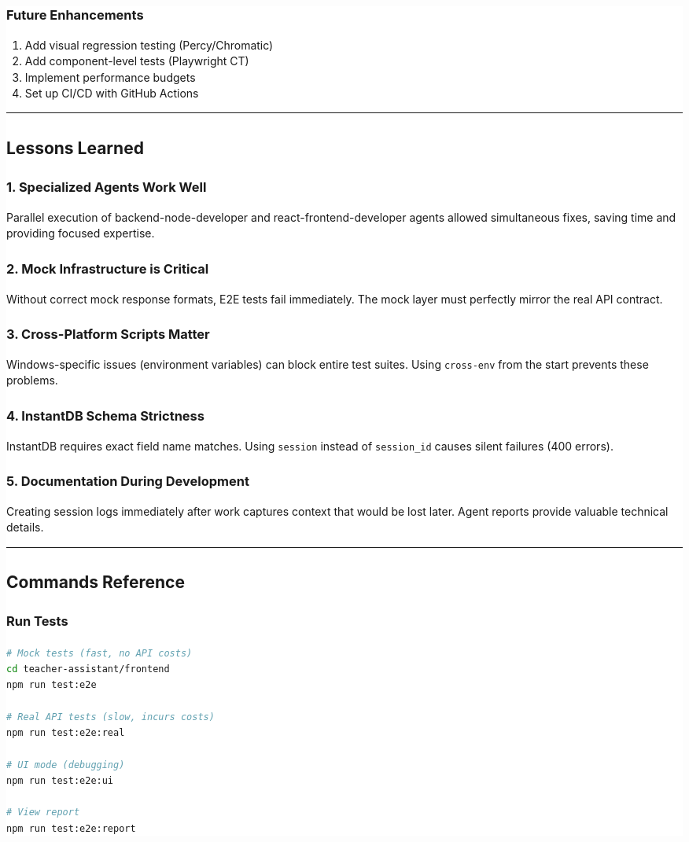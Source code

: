 ### Future Enhancements
1. Add visual regression testing (Percy/Chromatic)
2. Add component-level tests (Playwright CT)
3. Implement performance budgets
4. Set up CI/CD with GitHub Actions

---

## Lessons Learned

### 1. Specialized Agents Work Well
Parallel execution of backend-node-developer and react-frontend-developer agents allowed simultaneous fixes, saving time and providing focused expertise.

### 2. Mock Infrastructure is Critical
Without correct mock response formats, E2E tests fail immediately. The mock layer must perfectly mirror the real API contract.

### 3. Cross-Platform Scripts Matter
Windows-specific issues (environment variables) can block entire test suites. Using `cross-env` from the start prevents these problems.

### 4. InstantDB Schema Strictness
InstantDB requires exact field name matches. Using `session` instead of `session_id` causes silent failures (400 errors).

### 5. Documentation During Development
Creating session logs immediately after work captures context that would be lost later. Agent reports provide valuable technical details.

---

## Commands Reference

### Run Tests
```bash
# Mock tests (fast, no API costs)
cd teacher-assistant/frontend
npm run test:e2e

# Real API tests (slow, incurs costs)
npm run test:e2e:real

# UI mode (debugging)
npm run test:e2e:ui

# View report
npm run test:e2e:report
```
